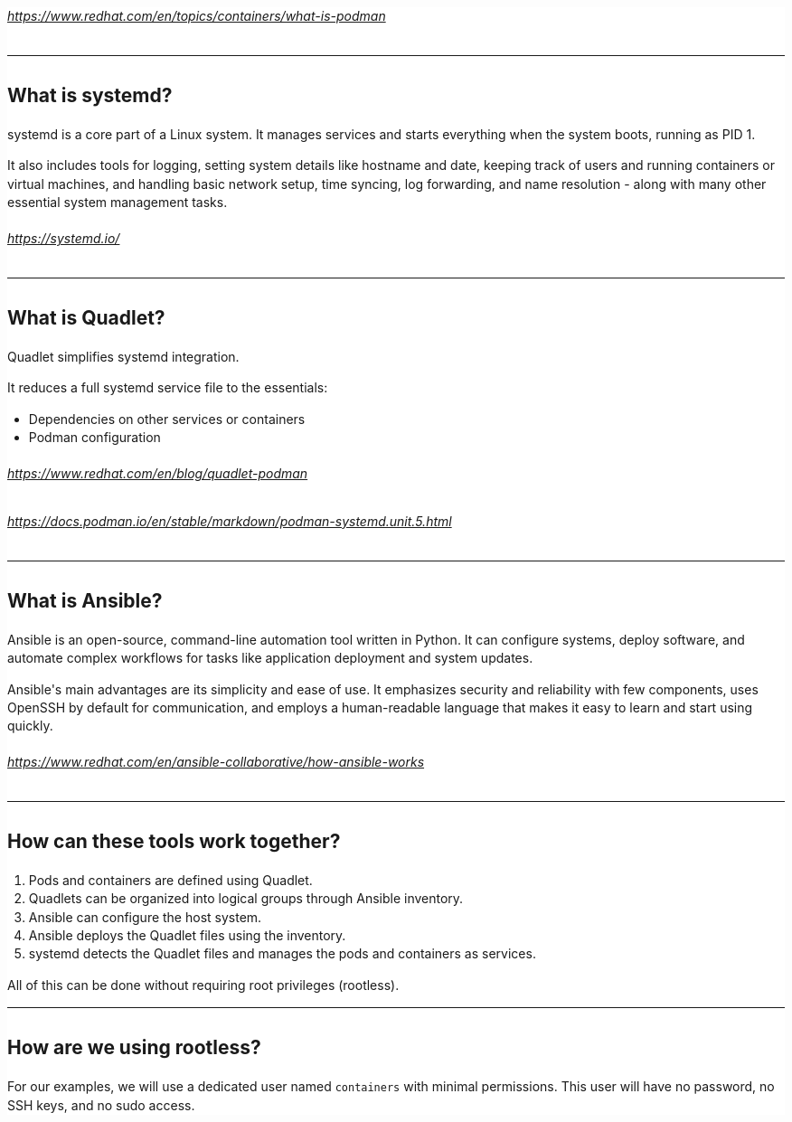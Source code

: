 ###### https://www.redhat.com/en/topics/containers/what-is-podman

---
## What is systemd?
systemd is a core part of a Linux system. It manages services and starts everything when the system boots, running as PID 1.

It also includes tools for logging, setting system details like hostname and date, keeping track of users and running containers or virtual machines, and handling basic network setup, time syncing, log forwarding, and name resolution - along with many other essential system management tasks.

###### https://systemd.io/

---
## What is Quadlet?
Quadlet simplifies systemd integration.

It reduces a full systemd service file to the essentials:
  - Dependencies on other services or containers
  - Podman configuration

###### https://www.redhat.com/en/blog/quadlet-podman
###### https://docs.podman.io/en/stable/markdown/podman-systemd.unit.5.html

---
## What is Ansible?
Ansible is an open-source, command-line automation tool written in Python. It can configure systems, deploy software, and automate complex workflows for tasks like application deployment and system updates.

Ansible's main advantages are its simplicity and ease of use. It emphasizes security and reliability with few components, uses OpenSSH by default for communication, and employs a human-readable language that makes it easy to learn and start using quickly.

###### https://www.redhat.com/en/ansible-collaborative/how-ansible-works

---
## How can these tools work together?
1. Pods and containers are defined using Quadlet.
2. Quadlets can be organized into logical groups through Ansible inventory.
3. Ansible can configure the host system.
4. Ansible deploys the Quadlet files using the inventory.
5. systemd detects the Quadlet files and manages the pods and containers as services.

All of this can be done without requiring root privileges (rootless).

---
## How are we using rootless?
For our examples, we will use a dedicated user named `containers` with minimal permissions. This user will have no password, no SSH keys, and no sudo access.
